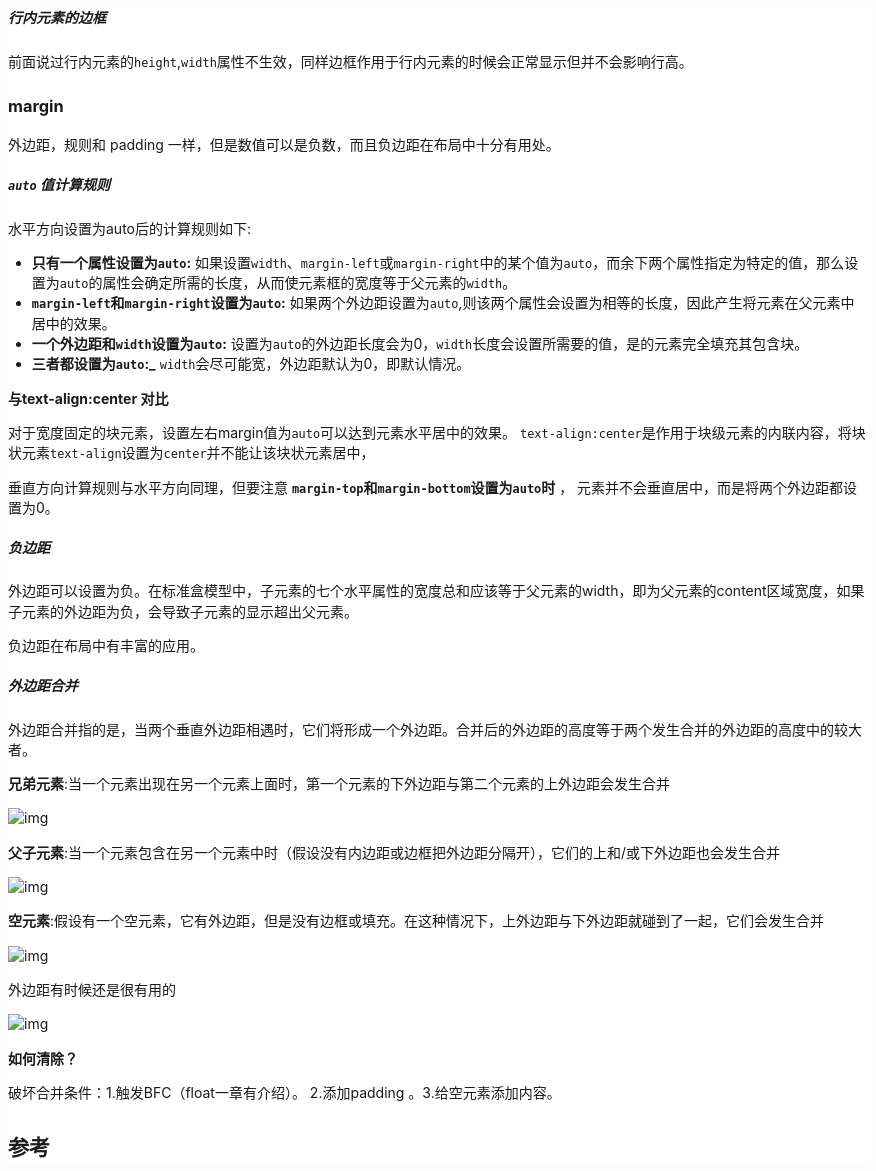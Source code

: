 ##### 行内元素的边框

前面说过行内元素的`height`,`width`属性不生效，同样边框作用于行内元素的时候会正常显示但并不会影响行高。

### margin

外边距，规则和 padding 一样，但是数值可以是负数，而且负边距在布局中十分有用处。

##### `auto` 值计算规则

水平方向设置为auto后的计算规则如下:

- **只有一个属性设置为`auto`:** 如果设置`width`、`margin-left`或`margin-right`中的某个值为`auto`，而余下两个属性指定为特定的值，那么设置为`auto`的属性会确定所需的长度，从而使元素框的宽度等于父元素的`width`。
- **`margin-left`和`margin-right`设置为`auto`:** 如果两个外边距设置为`auto`,则该两个属性会设置为相等的长度，因此产生将元素在父元素中居中的效果。
- **一个外边距和`width`设置为`auto`:** 设置为`auto`的外边距长度会为0，`width`长度会设置所需要的值，是的元素完全填充其包含块。
- **三者都设置为`auto`:_** `width`会尽可能宽，外边距默认为0，即默认情况。

**与text-align:center 对比**

对于宽度固定的块元素，设置左右margin值为`auto`可以达到元素水平居中的效果。 `text-align:center`是作用于块级元素的内联内容，将块状元素`text-align`设置为`center`并不能让该块状元素居中，

垂直方向计算规则与水平方向同理，但要注意 **`margin-top`和`margin-bottom`设置为`auto`时** ， 元素并不会垂直居中，而是将两个外边距都设置为0。

##### 负边距

外边距可以设置为负。在标准盒模型中，子元素的七个水平属性的宽度总和应该等于父元素的width，即为父元素的content区域宽度，如果子元素的外边距为负，会导致子元素的显示超出父元素。

负边距在布局中有丰富的应用。

##### 外边距合并

外边距合并指的是，当两个垂直外边距相遇时，它们将形成一个外边距。合并后的外边距的高度等于两个发生合并的外边距的高度中的较大者。

**兄弟元素**:当一个元素出现在另一个元素上面时，第一个元素的下外边距与第二个元素的上外边距会发生合并

![img](http://www.w3school.com.cn/i/ct_css_margin_collapsing_example_1.gif)

**父子元素**:当一个元素包含在另一个元素中时（假设没有内边距或边框把外边距分隔开），它们的上和/或下外边距也会发生合并

![img](http://www.w3school.com.cn/i/ct_css_margin_collapsing_example_2.gif)

**空元素**:假设有一个空元素，它有外边距，但是没有边框或填充。在这种情况下，上外边距与下外边距就碰到了一起，它们会发生合并

![img](http://www.w3school.com.cn/i/ct_css_margin_collapsing_example_3.gif)

外边距有时候还是很有用的

![img](http://www.w3school.com.cn/i/ct_css_margin_collapsing.gif)

**如何清除？**

破坏合并条件：1.触发BFC（float一章有介绍）。 2.添加padding 。3.给空元素添加内容。

## 参考
